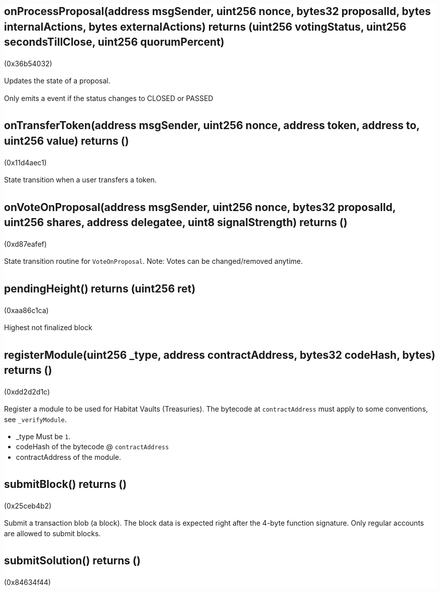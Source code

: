 ## onProcessProposal(address msgSender, uint256 nonce, bytes32 proposalId, bytes internalActions, bytes externalActions) returns (uint256 votingStatus, uint256 secondsTillClose, uint256 quorumPercent)
(0x36b54032)

Updates the state of a proposal.

Only emits a event if the status changes to CLOSED or PASSED


## onTransferToken(address msgSender, uint256 nonce, address token, address to, uint256 value) returns ()
(0x11d4aec1)

State transition when a user transfers a token.


## onVoteOnProposal(address msgSender, uint256 nonce, bytes32 proposalId, uint256 shares, address delegatee, uint8 signalStrength) returns ()
(0xd87eafef)

State transition routine for `VoteOnProposal`. Note: Votes can be changed/removed anytime.


## pendingHeight() returns (uint256 ret)
(0xaa86c1ca)

Highest not finalized block


## registerModule(uint256 _type, address contractAddress, bytes32 codeHash, bytes) returns ()
(0xdd2d2d1c)

Register a module to be used for Habitat Vaults (Treasuries). The bytecode at `contractAddress` must apply to some conventions, see `_verifyModule`.

- _type Must be `1`.
- codeHash of the bytecode @ `contractAddress`
- contractAddress of the module.

## submitBlock() returns ()
(0x25ceb4b2)

Submit a transaction blob (a block). The block data is expected right after the 4-byte function signature. Only regular accounts are allowed to submit blocks.


## submitSolution() returns ()
(0x84634f44)

